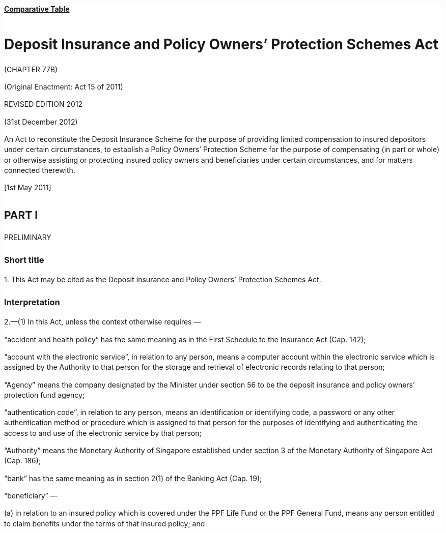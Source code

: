 [**Comparative Table**](#Comparative-Table)

# Deposit Insurance and Policy Owners’ Protection Schemes Act

(CHAPTER 77B)

(Original Enactment: Act 15 of 2011)

REVISED EDITION 2012

(31st December 2012)

An Act to reconstitute the Deposit Insurance Scheme for the purpose of providing limited compensation to insured depositors under certain circumstances, to establish a Policy Owners’ Protection Scheme for the purpose of compensating (in part or whole) or otherwise assisting or protecting insured policy owners and beneficiaries under certain circumstances, and for matters connected therewith.

[1st May 2011]

## PART I

PRELIMINARY

### Short title

1\. This Act may be cited as the Deposit Insurance and Policy Owners’ Protection Schemes Act.

### Interpretation

2\.—(1) In this Act, unless the context otherwise requires —

“accident and health policy” has the same meaning as in the First Schedule to the Insurance Act (Cap. 142);

“account with the electronic service”, in relation to any person, means a computer account within the electronic service which is assigned by the Authority to that person for the storage and retrieval of electronic records relating to that person;

“Agency” means the company designated by the Minister under section 56 to be the deposit insurance and policy owners’ protection fund agency;

“authentication code”, in relation to any person, means an identification or identifying code, a password or any other authentication method or procedure which is assigned to that person for the purposes of identifying and authenticating the access to and use of the electronic service by that person;

“Authority” means the Monetary Authority of Singapore established under section 3 of the Monetary Authority of Singapore Act (Cap. 186);

“bank” has the same meaning as in section 2(1) of the Banking Act (Cap. 19);

“beneficiary” —

(a) in relation to an insured policy which is covered under the PPF Life Fund or the PPF General Fund, means any person entitled to claim benefits under the terms of that insured policy; and
